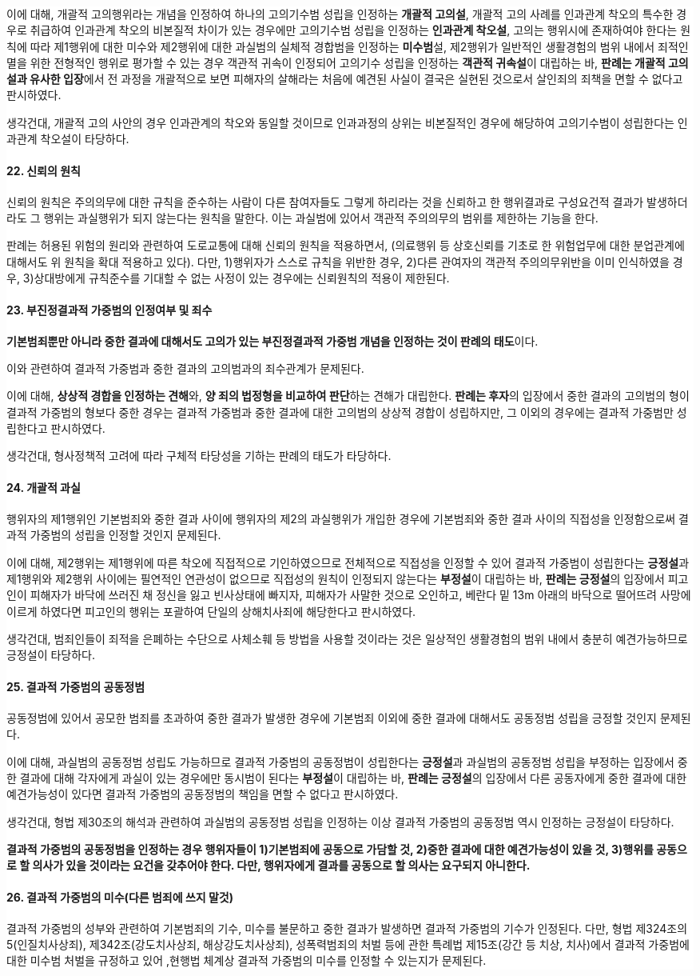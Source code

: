 이에 대해, 개괄적 고의행위라는 개념을 인정하여 하나의 고의기수범 성립을 인정하는 **개괄적 고의설**, 개괄적 고의 사례를 인과관계 착오의 특수한 경우로 취급하여 인과관계 착오의 비본질적 차이가 있는 경우에만 고의기수범 성립을 인정하는 **인과관계 착오설**, 고의는 행위시에 존재하여야 한다는 원칙에 따라 제1행위에 대한 미수와 제2행위에 대한 과실범의 실체적 경합범을 인정하는 **미수범**설, 제2행위가 일반적인 생활경험의 범위 내에서 죄적인멸을 위한 전형적인 행위로 평가할 수 있는 경우 객관적 귀속이 인정되어 고의기수 성립을 인정하는 **객관적 귀속설**이 대립하는 바, **판례는 개괄적 고의설과 유사한 입장**에서 전 과정을 개괄적으로 보면 피해자의 살해라는 처음에 예견된 사실이 결국은 실현된 것으로서 살인죄의 죄책을 면할 수 없다고 판시하였다.

생각건대, 개괄적 고의 사안의 경우 인과관계의 착오와 동일할 것이므로 인과과정의 상위는 비본질적인 경우에 해당하여 고의기수범이 성립한다는 인과관계 착오설이 타당하다.

#### 22. 신뢰의 원칙

신뢰의 원칙은 주의의무에 대한 규칙을 준수하는 사람이 다른 참여자들도 그렇게 하리라는 것을 신뢰하고 한 행위결과로 구성요건적 결과가 발생하더라도 그 행위는 과실행위가 되지 않는다는 원칙을 말한다. 이는 과실범에 있어서 객관적 주의의무의 범위를 제한하는 기능을 한다.

판례는 허용된 위험의 원리와 관련하여 도로교통에 대해 신뢰의 원칙을 적용하면서, (의료행위 등 상호신뢰를 기초로 한 위험업무에 대한 분업관계에 대해서도 위 원칙을 확대 적용하고 있다). 다만, 1)행위자가 스스로 규칙을 위반한 경우, 2)다른 관여자의 객관적 주의의무위반을 이미 인식하였을 경우, 3)상대방에게 규칙준수를 기대할 수 없는 사정이 있는 경우에는 신뢰원칙의 적용이 제한된다.

#### 23. 부진정결과적 가중범의 인정여부 및 죄수

**기본범죄뿐만 아니라 중한 결과에 대해서도 고의가 있는 부진정결과적 가중범 개념을 인정하는 것이 판례의 태도**이다. 

이와 관련하여 결과적 가중범과 중한 결과의 고의범과의 죄수관계가 문제된다. 

이에 대해, **상상적 경합을 인정하는 견해**와, **양 죄의 법정형을 비교하여 판단**하는 견해가 대립한다. **판례는 후자**의 입장에서 중한 결과의 고의범의 형이 결과적 가중범의 형보다 중한 경우는 결과적 가중범과 중한 결과에 대한 고의범의 상상적 경합이 성립하지만, 그 이외의 경우에는 결과적 가중범만 성립한다고 판시하였다.

생각건대, 형사정책적 고려에 따라 구체적 타당성을 기하는 판례의 태도가 타당하다.

#### 24. 개괄적 과실

행위자의 제1행위인 기본범죄와 중한 결과 사이에 행위자의 제2의 과실행위가 개입한 경우에 기본범죄와 중한 결과 사이의 직접성을 인정함으로써 결과적 가중범의 성립을 인정할 것인지 문제된다.

이에 대해, 제2행위는 제1행위에 따른 착오에 직접적으로 기인하였으므로 전체적으로 직접성을 인정할 수 있어 결과적 가중범이 성립한다는 **긍정설**과 제1행위와 제2행위 사이에는 필연적인 연관성이 없으므로 직접성의 원칙이 인정되지 않는다는 **부정설**이 대립하는 바, **판례는 긍정설**의 입장에서 피고인이 피해자가 바닥에 쓰러진 채 정신을 잃고 빈사상태에 빠지자, 피해자가 사말한 것으로 오인하고, 베란다 밑 13m 아래의 바닥으로 떨어뜨려 사망에 이르게 하였다면 피고인의 행위는 포괄하여 단일의 상해치사죄에 해당한다고 판시하였다.

생각건대, 범죄인들이 죄적을 은폐하는 수단으로 사체소훼 등 방법을 사용할 것이라는 것은 일상적인 생활경험의 범위 내에서 충분히 예견가능하므로 긍정설이 타당하다.

#### 25. 결과적 가중범의 공동정범

공동정범에 있어서 공모한 범죄를 초과하여 중한 결과가 발생한 경우에 기본범죄 이외에 중한 결과에 대해서도 공동정범 성립을 긍정할 것인지 문제된다.

이에 대해, 과실범의 공동정범 성립도 가능하므로 결과적 가중범의 공동정범이 성립한다는 **긍정설**과 과실범의 공동정범 성립을 부정하는 입장에서 중한 결과에 대해 각자에게 과실이 있는 경우에만 동시범이 된다는 **부정설**이 대립하는 바, **판례는 긍정설**의 입장에서 다른 공동자에게 중한 결과에 대한 예견가능성이 있다면 결과적 가중범의 공동정범의 책임을 면할 수 없다고 판시하였다.

생각건대, 형법 제30조의 해석과 관련하여 과실범의 공동정범 성립을 인정하는 이상 결과적 가중범의 공동정범 역시 인정하는 긍정설이 타당하다.

**결과적 가중범의 공동정범을 인정하는 경우 행위자들이 1)기본범죄에 공동으로 가담할 것, 2)중한 결과에 대한 예견가능성이 있을 것, 3)행위를 공동으로 할 의사가 있을 것이라는 요건을 갖추어야 한다. 다만, 행위자에게 결과를 공동으로 할 의사는 요구되지 아니한다.**

#### 26. 결과적 가중범의 미수(다른 범죄에 쓰지 말것)

결과적 가중범의 성부와 관련하여 기본범죄의 기수, 미수를 불문하고 중한 결과가 발생하면 결과적 가중범의 기수가 인정된다. 다만, 형법 제324조의5(인질치사상죄), 제342조(강도치사상죄, 해상강도치사상죄), 성폭력범죄의 처벌 등에 관한 특례법 제15조(강간 등 치상, 치사)에서 결과적 가중범에 대한 미수범 처벌을 규정하고 있어 ,현행법 체계상 결과적 가중범의 미수를 인정할 수 있는지가 문제된다.
